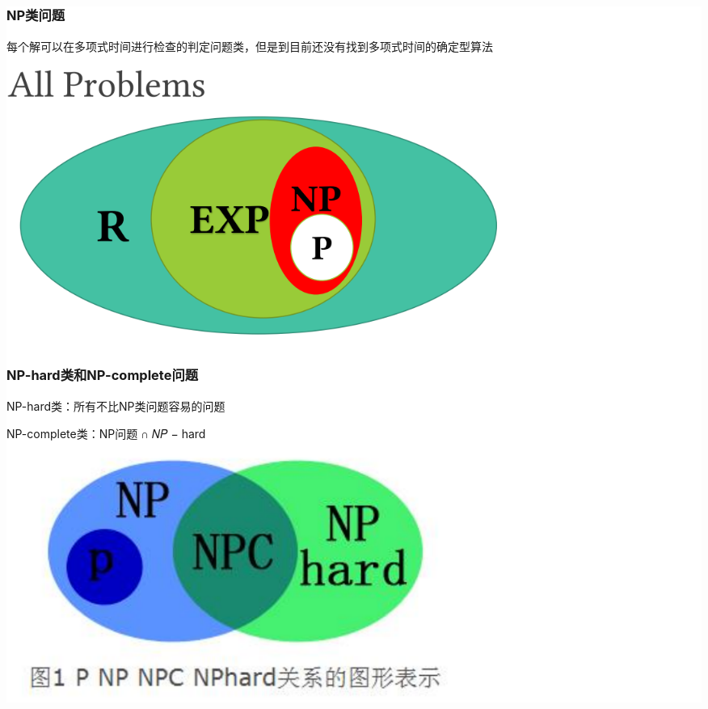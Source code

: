 ### NP类问题

每个解可以在多项式时间进行检查的判定问题类，但是到目前还没有找到多项式时间的确定型算法

<img src="./algorithms.assets/image-20220605215327469.png" alt="image-20220605215327469" style="zoom:80%;" />

### NP-hard类和NP-complete问题

NP-hard类：所有不比NP类问题容易的问题

NP-complete类：NP问题 ∩ 𝑁𝑃 − hard

<img src="./algorithms.assets/image-20220605215409734.png" alt="image-20220605215409734" style="zoom:80%;" />
